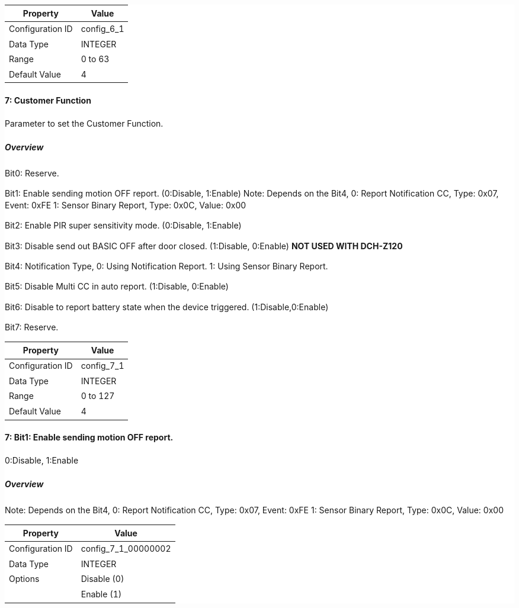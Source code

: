 | Property         | Value    |
|------------------|----------|
| Configuration ID | config_6_1 |
| Data Type        | INTEGER |
| Range | 0 to 63 |
| Default Value | 4 |


#### 7: Customer Function

Parameter to set the Customer Function.  


##### Overview 

Bit0: Reserve.

Bit1: Enable sending motion OFF report. (0:Disable, 1:Enable) Note: Depends on the Bit4, 0: Report Notification CC, Type: 0x07, Event: 0xFE 1: Sensor Binary Report, Type: 0x0C, Value: 0x00

Bit2: Enable PIR super sensitivity mode. (0:Disable, 1:Enable)

Bit3: Disable send out BASIC OFF after door closed. (1:Disable, 0:Enable) **NOT USED WITH DCH-Z120**

Bit4: Notification Type, 0: Using Notification Report. 1: Using Sensor Binary Report.

Bit5: Disable Multi CC in auto report. (1:Disable, 0:Enable)

Bit6: Disable to report battery state when the device triggered. (1:Disable,0:Enable)

Bit7: Reserve.


| Property         | Value    |
|------------------|----------|
| Configuration ID | config_7_1 |
| Data Type        | INTEGER |
| Range | 0 to 127 |
| Default Value | 4 |


#### 7: Bit1: Enable sending motion OFF report.

0:Disable, 1:Enable  


##### Overview 

Note: Depends on the Bit4, 0: Report Notification CC, Type: 0x07, Event: 0xFE 1: Sensor Binary Report, Type: 0x0C, Value: 0x00  


| Property         | Value    |
|------------------|----------|
| Configuration ID | config_7_1_00000002 |
| Data Type        | INTEGER || Default Value | 0 |
| Options | Disable (0) |
|  | Enable (1) |
